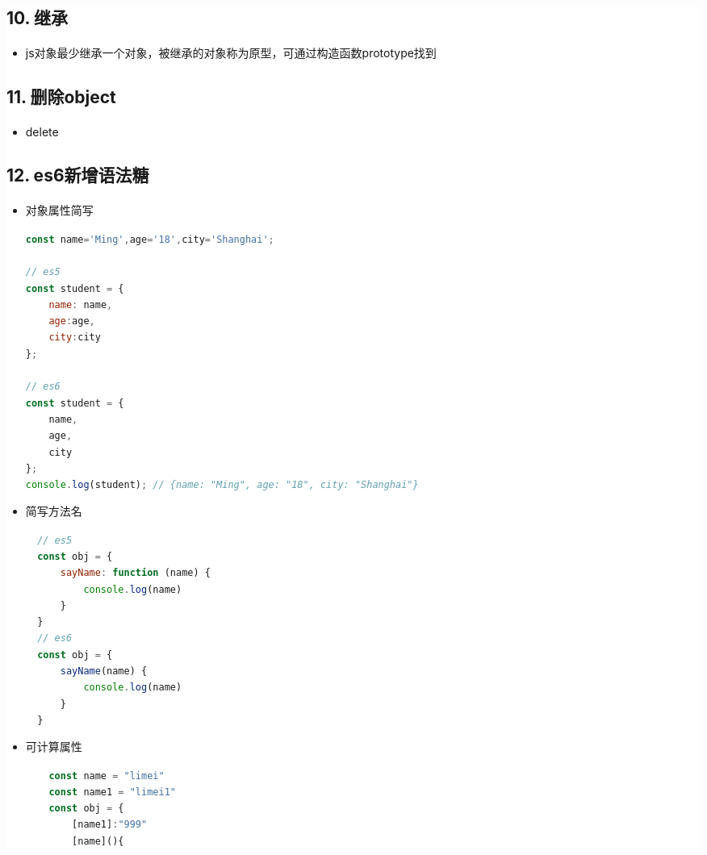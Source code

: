 

## 10. 继承

- js对象最少继承一个对象，被继承的对象称为原型，可通过构造函数prototype找到

## 11. 删除object

- delete

## 12. es6新增语法糖

- 对象属性简写

    ```javascript
    const name='Ming',age='18',city='Shanghai';

    // es5
    const student = {
        name: name,
        age:age,
        city:city
    };

    // es6     
    const student = {
        name,
        age,
        city
    };
    console.log(student); // {name: "Ming", age: "18", city: "Shanghai"}
    ```

- 简写方法名

  ```javascript
    // es5
    const obj = {
        sayName: function (name) {
            console.log(name)
        }
    }
    // es6
    const obj = {
        sayName(name) {
            console.log(name)
        }
    }
  ```

- 可计算属性

    ```javascript
        const name = "limei"
        const name1 = "limei1"
        const obj = {
            [name1]:"999"
            [name](){
